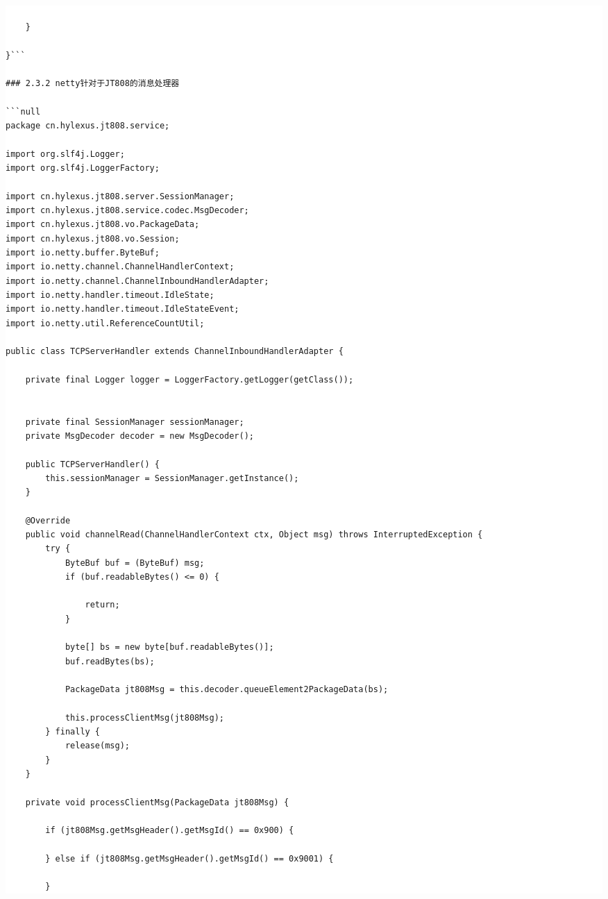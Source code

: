 ````null
        
    }

}```

### 2.3.2 netty针对于JT808的消息处理器

```null
package cn.hylexus.jt808.service;

import org.slf4j.Logger;
import org.slf4j.LoggerFactory;

import cn.hylexus.jt808.server.SessionManager;
import cn.hylexus.jt808.service.codec.MsgDecoder;
import cn.hylexus.jt808.vo.PackageData;
import cn.hylexus.jt808.vo.Session;
import io.netty.buffer.ByteBuf;
import io.netty.channel.ChannelHandlerContext;
import io.netty.channel.ChannelInboundHandlerAdapter;
import io.netty.handler.timeout.IdleState;
import io.netty.handler.timeout.IdleStateEvent;
import io.netty.util.ReferenceCountUtil;

public class TCPServerHandler extends ChannelInboundHandlerAdapter { 

    private final Logger logger = LoggerFactory.getLogger(getClass());

    
    private final SessionManager sessionManager;
    private MsgDecoder decoder = new MsgDecoder();

    public TCPServerHandler() {
        this.sessionManager = SessionManager.getInstance();
    }

    @Override
    public void channelRead(ChannelHandlerContext ctx, Object msg) throws InterruptedException { 
        try {
            ByteBuf buf = (ByteBuf) msg;
            if (buf.readableBytes() <= 0) {
                
                return;
            }

            byte[] bs = new byte[buf.readableBytes()];
            buf.readBytes(bs);

            PackageData jt808Msg = this.decoder.queueElement2PackageData(bs);
            
            this.processClientMsg(jt808Msg);
        } finally {
            release(msg);
        }
    }

    private void processClientMsg(PackageData jt808Msg) {
        
        if (jt808Msg.getMsgHeader().getMsgId() == 0x900) {
            
        } else if (jt808Msg.getMsgHeader().getMsgId() == 0x9001) {
            
        }
````